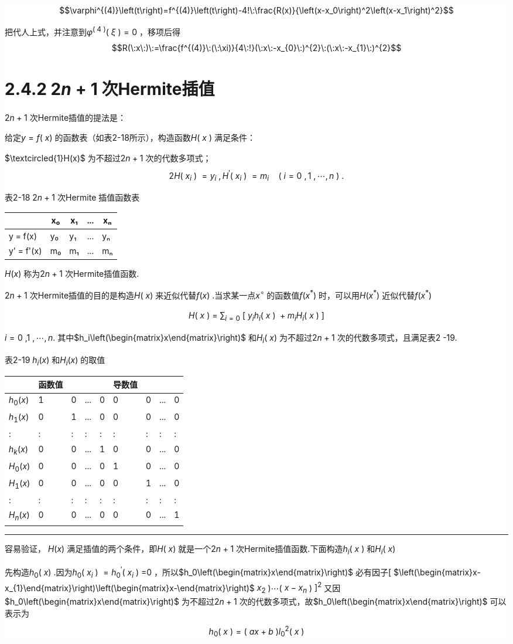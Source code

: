 $$\varphi^{(4)}\left(t\right)=f^{(4)}\left(t\right)-4!\:\frac{R(x)}{\left(x-x_0\right)^2\left(x-x_1\right)^2}$$

把代人上式，并注意到$\varphi^{(\:4\:)}\left(\:\xi\:\right)=0$ ，移项后得
$$R(\:x\:)\:=\frac{f^{(4)}\:(\:\xi)}{4\:!}(\:x\:-x_{0}\:)^{2}\:(\:x\:-x_{1}\:)^{2}$$

# 2.4.2 $2n+1$ 次Hermite插值

$2n+1$ 次Hermite插值的提法是：

给定$y= f($ $x)$ 的函数表（如表2-18所示），构造函数$H($ $x$ ) 满足条件：

$\textcircled{1}H(x)$ 为不超过$2n+1$ 次的代数多项式；
$$2H(\:x_{i}\:)\:=y_{i}\:,H^{\prime}(\:x_{i}\:)\:=m_{i}\quad(\:i=0\:,1\:,\cdots,n\:)\:.$$

表2-18 $2n+1$ 次Hermite 插值函数表

| | x₀ | x₁  | ... | xₙ |
|---|-------|--------|-----|----|
| y = f(x) | y₀  | y₁  | ... | yₙ |
| y' = f'(x) | m₀  | m₁  | ... | mₙ |

$H(x)$ 称为$2n+1$ 次Hermite插值函数.

$2n+1$ 次Hermite插值的目的是构造$H($ $x)$ 来近似代替$f(x)$ .当求某一点$x^{\circ}$ 的函数值$f(x^{*})$ 时，可以用$H(x^{*})$ 近似代替$f(x^{*})$

$$H(\:x\:)\:=\:\sum_{i=0}\:\left[\:y_ih_i(\:x\:)\:+m_iH_i(\:x\:)\:\right]$$

$i= 0$ ,1 $, \cdots , n.$ 其中$h_i\left(\begin{matrix}x\end{matrix}\right)$ 和$H_i($ $x)$ 为不超过$2n+1$ 次的代数多项式，且满足表2 -19.

表2-19 $h_i(x)$ 和$H_i(x)$ 的取值

|  | 函数值 |  |  |  | 导数值 |  |  |  |
|---|---|---|---|---|---|---|---|---|
| $h_0(x)$ | 1 | 0 | ... | 0 | 0 | 0 | ... | 0 |
| $h_1(x)$ | 0 | 1 | ... | 0 | 0 | 0 | ... | 0 |
| :       | : | : | :  | : | : | : | :  | :   |
| $h_k(x)$ | 0 | 0 | ... | 1 | 0 | 0 | ... | 0 |
| $H_0(x)$ | 0 | 0 | ... | 0 | 1 | 0 | ... | 0 |
| $H_1(x)$ | 0 | 0 | ... | 0 | 0 | 1 | ... | 0 |
| :       | : | : | :  | : | : | : | :  | :   |
| $H_n(x)$ | 0 | 0 | ... | 0 | 0 | 0 | ... | 1 |

------------------------------------------------------------------

容易验证， $H(x)$ 满足插值的两个条件，即$H($ $x)$ 就是一个$2n+1$ 次Hermite插值函数.下面构造$h_i($ $x$ ) 和$H_i($ $x)$

先构造$h_0($ $x)$ .因为$h_{0}\left ( \:x_{i}\:\right )$ $= h_{0}^{\prime }\left ( \:x_{i}\:\right )$ =0 ，所以$h_0\left(\begin{matrix}x\end{matrix}\right)$ 必有因子[ $\left(\begin{matrix}x-x_{1}\end{matrix}\right)\left(\begin{matrix}x-\end{matrix}\right)$ $x_2$ $) \cdots ($ $x- x_n$ ) $] ^2$ 又因$h_0\left(\begin{matrix}x\end{matrix}\right)$ 为不超过$2n+1$ 次的代数多项式，故$h_0\left(\begin{matrix}x\end{matrix}\right)$ 可以表示为
$$h_{0}\left(\:x\:\right)=\left(\:ax+b\:\right)l_{0}^{2}\left(\:x\:\right)$$
